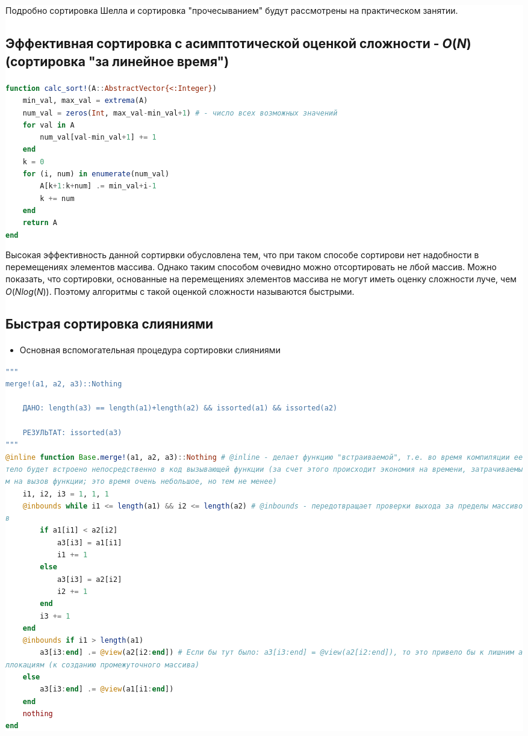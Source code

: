Подробно сортировка Шелла и сортировка "прочесыванием" будут рассмотрены на практическом занятии.

## Эффективная сортировка с асимптотической оценкой сложности - $O(N)$ (сортировка "за линейное время")

```julia
function calc_sort!(A::AbstractVector{<:Integer})
    min_val, max_val = extrema(A)
    num_val = zeros(Int, max_val-min_val+1) # - число всех возможных значений
    for val in A
        num_val[val-min_val+1] += 1
    end  
    k = 0
    for (i, num) in enumerate(num_val)
        A[k+1:k+num] .= min_val+i-1
        k += num
    end
    return A
end
```

Высокая эффективность данной сортирвки обусловлена тем, что при таком способе сортирови нет надобности в перемещениях элементов массива. Однако таким способом очевидно можно отсортировать не лбой массив. Можно показать, что сортировки, основанные на перемещениях элементов массива не могут иметь оценку сложности луче, чем $O(Nlog(N))$. Поэтому алгоритмы с такой оценкой сложности называются быстрыми. 

## Быстрая сортировка слияниями

- Основная вспомогательная процедура сортировки слияниями
```julia
"""
merge!(a1, a2, a3)::Nothing

    ДАНО: length(a3) == length(a1)+length(a2) && issorted(a1) && issorted(a2)
    
    РЕЗУЛЬТАТ: issorted(a3)
"""
@inline function Base.merge!(a1, a2, a3)::Nothing # @inline - делает функцию "встраиваемой", т.е. во время компиляции ее тело будет встроено непосредственно в код вызывающей функции (за счет этого происходит экономия на времени, затрачиваемым на вызов функции; это время очень небольшое, но тем не менее)
    i1, i2, i3 = 1, 1, 1
    @inbounds while i1 <= length(a1) && i2 <= length(a2) # @inbounds - передотвращает проверки выхода за пределы массивов
        if a1[i1] < a2[i2]
            a3[i3] = a1[i1]
            i1 += 1
        else
            a3[i3] = a2[i2]
            i2 += 1
        end
        i3 += 1
    end
    @inbounds if i1 > length(a1)
        a3[i3:end] .= @view(a2[i2:end]) # Если бы тут было: a3[i3:end] = @view(a2[i2:end]), то это привело бы к лишним аллокациям (к созданию промежуточного массива)
    else
        a3[i3:end] .= @view(a1[i1:end])
    end
    nothing
end
```

